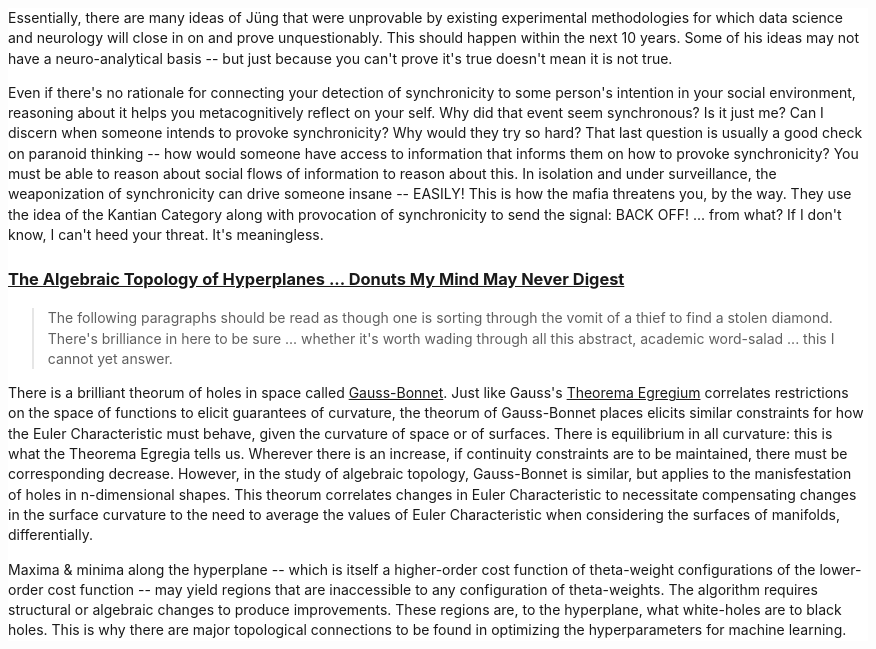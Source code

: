 Essentially, there are many ideas of Jüng that were unprovable by
existing experimental methodologies for which data science and
neurology will close in on and prove unquestionably. This should
happen within the next 10 years. Some of his ideas may not have a
neuro-analytical basis -- but just because you can't prove it's true
doesn't mean it is not true.

Even if there's no rationale for connecting your detection of
synchronicity to some person's intention in your social environment,
reasoning about it helps you metacognitively reflect on your self. Why
did that event seem synchronous? Is it just me? Can I discern when
someone intends to provoke synchronicity? Why would they try so hard?
That last question is usually a good check on paranoid thinking -- how
would someone have access to information that informs them on how to
provoke synchronicity? You must be able to reason about social flows
of information to reason about this. In isolation and under
surveillance, the weaponization of synchronicity can drive someone
insane -- EASILY! This is how the mafia threatens you, by the
way. They use the idea of the Kantian Category along with provocation
of synchronicity to send the signal: BACK OFF! ... from what? If I
don't know, I can't heed your threat. It's meaningless.

<a name="the-algebraic-topology-of-hyperplanes" />

### [The Algebraic Topology of Hyperplanes ... Donuts My Mind May Never Digest](#the-algebraic-topology-of-hyperplanes)

> The following paragraphs should be read as though one is sorting
> through the vomit of a thief to find a stolen diamond. There's
> brilliance in here to be sure ... whether it's worth wading through
> all this abstract, academic word-salad ... this I cannot yet answer.

There is a brilliant theorum of holes in space called
[Gauss-Bonnet](https://en.wikipedia.org/wiki/Gauss–Bonnet_theorem). Just
like Gauss's [Theorema
Egregium](https://en.wikipedia.org/wiki/Theorema_Egregium) correlates
restrictions on the space of functions to elicit guarantees of
curvature, the theorum of Gauss-Bonnet places elicits similar
constraints for how the Euler Characteristic must behave, given the
curvature of space or of surfaces. There is equilibrium in all
curvature: this is what the Theorema Egregia tells us. Wherever there
is an increase, if continuity constraints are to be maintained, there
must be corresponding decrease. However, in the study of algebraic
topology, Gauss-Bonnet is similar, but applies to the manisfestation
of holes in n-dimensional shapes. This theorum correlates changes in
Euler Characteristic to necessitate compensating changes in the
surface curvature to the need to average the values of Euler
Characteristic when considering the surfaces of manifolds,
differentially.

Maxima & minima along the hyperplane -- which is itself a higher-order
cost function of theta-weight configurations of the lower-order cost
function -- may yield regions that are inaccessible to any
configuration of theta-weights. The algorithm requires structural or
algebraic changes to produce improvements. These regions are, to the
hyperplane, what white-holes are to black holes. This is why there are
major topological connections to be found in optimizing the
hyperparameters for machine learning.
